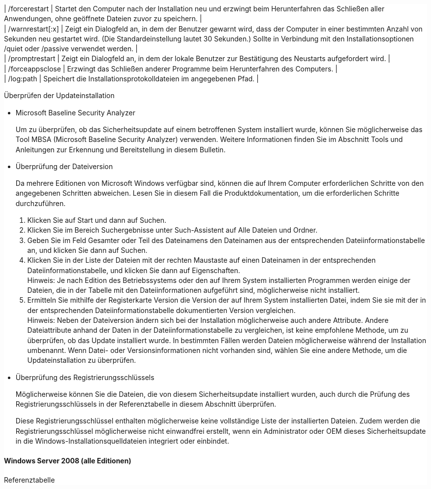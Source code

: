 | /forcerestart      | Startet den Computer nach der Installation neu und erzwingt beim Herunterfahren das Schließen aller Anwendungen, ohne geöffnete Dateien zuvor zu speichern.                                                                                                                                                               |  
| /warnrestart\[:x\] | Zeigt ein Dialogfeld an, in dem der Benutzer gewarnt wird, dass der Computer in einer bestimmten Anzahl von Sekunden neu gestartet wird. (Die Standardeinstellung lautet 30 Sekunden.) Sollte in Verbindung mit den Installationsoptionen /quiet oder /passive verwendet werden.                                          |  
| /promptrestart     | Zeigt ein Dialogfeld an, in dem der lokale Benutzer zur Bestätigung des Neustarts aufgefordert wird.                                                                                                                                                                                                                      |  
| /forceappsclose    | Erzwingt das Schließen anderer Programme beim Herunterfahren des Computers.                                                                                                                                                                                                                                               |  
| /log:path          | Speichert die Installationsprotokolldateien im angegebenen Pfad.                                                                                                                                                                                                                                                          |
  
Überprüfen der Updateinstallation
  
-   Microsoft Baseline Security Analyzer
  
    Um zu überprüfen, ob das Sicherheitsupdate auf einem betroffenen System installiert wurde, können Sie möglicherweise das Tool MBSA (Microsoft Baseline Security Analyzer) verwenden. Weitere Informationen finden Sie im Abschnitt Tools und Anleitungen zur Erkennung und Bereitstellung in diesem Bulletin.
  
-   Überprüfung der Dateiversion
  
    Da mehrere Editionen von Microsoft Windows verfügbar sind, können die auf Ihrem Computer erforderlichen Schritte von den angegebenen Schritten abweichen. Lesen Sie in diesem Fall die Produktdokumentation, um die erforderlichen Schritte durchzuführen.
  
    1.  Klicken Sie auf Start und dann auf Suchen.  
    2.  Klicken Sie im Bereich Suchergebnisse unter Such-Assistent auf Alle Dateien und Ordner.  
    3.  Geben Sie im Feld Gesamter oder Teil des Dateinamens den Dateinamen aus der entsprechenden Dateiinformationstabelle an, und klicken Sie dann auf Suchen.  
    4.  Klicken Sie in der Liste der Dateien mit der rechten Maustaste auf einen Dateinamen in der entsprechenden Dateiinformationstabelle, und klicken Sie dann auf Eigenschaften.  
        Hinweis: Je nach Edition des Betriebssystems oder den auf Ihrem System installierten Programmen werden einige der Dateien, die in der Tabelle mit den Dateiinformationen aufgeführt sind, möglicherweise nicht installiert.  
    5.  Ermitteln Sie mithilfe der Registerkarte Version die Version der auf Ihrem System installierten Datei, indem Sie sie mit der in der entsprechenden Dateiinformationstabelle dokumentierten Version vergleichen.  
        Hinweis: Neben der Dateiversion ändern sich bei der Installation möglicherweise auch andere Attribute. Andere Dateiattribute anhand der Daten in der Dateiinformationstabelle zu vergleichen, ist keine empfohlene Methode, um zu überprüfen, ob das Update installiert wurde. In bestimmten Fällen werden Dateien möglicherweise während der Installation umbenannt. Wenn Datei- oder Versionsinformationen nicht vorhanden sind, wählen Sie eine andere Methode, um die Updateinstallation zu überprüfen.
  
-   Überprüfung des Registrierungsschlüssels
  
    Möglicherweise können Sie die Dateien, die von diesem Sicherheitsupdate installiert wurden, auch durch die Prüfung des Registrierungsschlüssels in der Referenztabelle in diesem Abschnitt überprüfen.
  
    Diese Registrierungsschlüssel enthalten möglicherweise keine vollständige Liste der installierten Dateien. Zudem werden die Registrierungsschlüssel möglicherweise nicht einwandfrei erstellt, wenn ein Administrator oder OEM dieses Sicherheitsupdate in die Windows-Installationsquelldateien integriert oder einbindet.
  
#### Windows Server 2008 (alle Editionen)
  
Referenztabelle
  